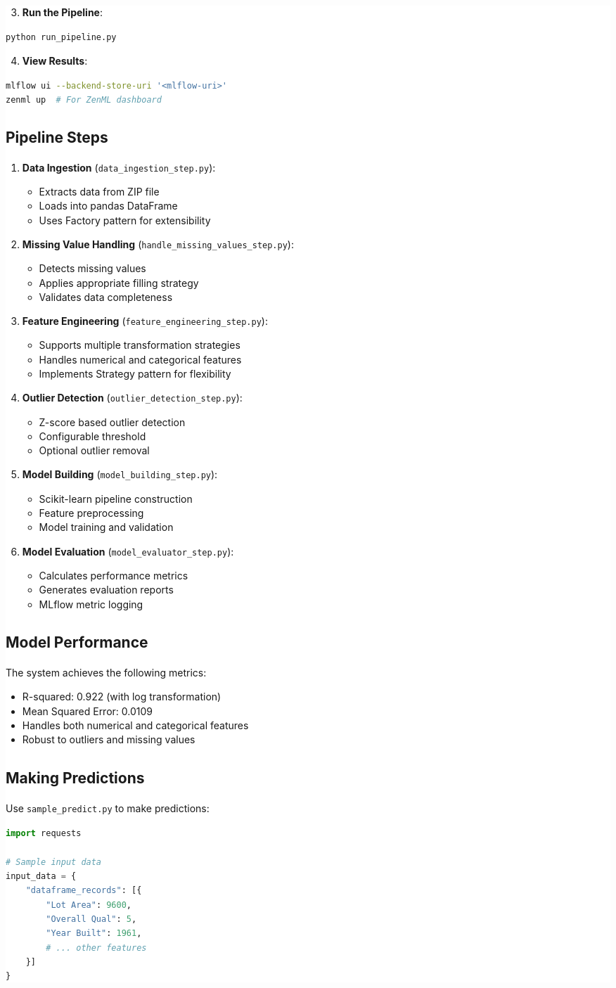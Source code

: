 3. **Run the Pipeline**:
```bash
python run_pipeline.py
```

4. **View Results**:
```bash
mlflow ui --backend-store-uri '<mlflow-uri>'
zenml up  # For ZenML dashboard
```

## Pipeline Steps

1. **Data Ingestion** (`data_ingestion_step.py`):
   - Extracts data from ZIP file
   - Loads into pandas DataFrame
   - Uses Factory pattern for extensibility

2. **Missing Value Handling** (`handle_missing_values_step.py`):
   - Detects missing values
   - Applies appropriate filling strategy
   - Validates data completeness

3. **Feature Engineering** (`feature_engineering_step.py`):
   - Supports multiple transformation strategies
   - Handles numerical and categorical features
   - Implements Strategy pattern for flexibility

4. **Outlier Detection** (`outlier_detection_step.py`):
   - Z-score based outlier detection
   - Configurable threshold
   - Optional outlier removal

5. **Model Building** (`model_building_step.py`):
   - Scikit-learn pipeline construction
   - Feature preprocessing
   - Model training and validation

6. **Model Evaluation** (`model_evaluator_step.py`):
   - Calculates performance metrics
   - Generates evaluation reports
   - MLflow metric logging

## Model Performance

The system achieves the following metrics:
- R-squared: 0.922 (with log transformation)
- Mean Squared Error: 0.0109
- Handles both numerical and categorical features
- Robust to outliers and missing values

## Making Predictions

Use `sample_predict.py` to make predictions:
```python
import requests

# Sample input data
input_data = {
    "dataframe_records": [{
        "Lot Area": 9600,
        "Overall Qual": 5,
        "Year Built": 1961,
        # ... other features
    }]
}

```